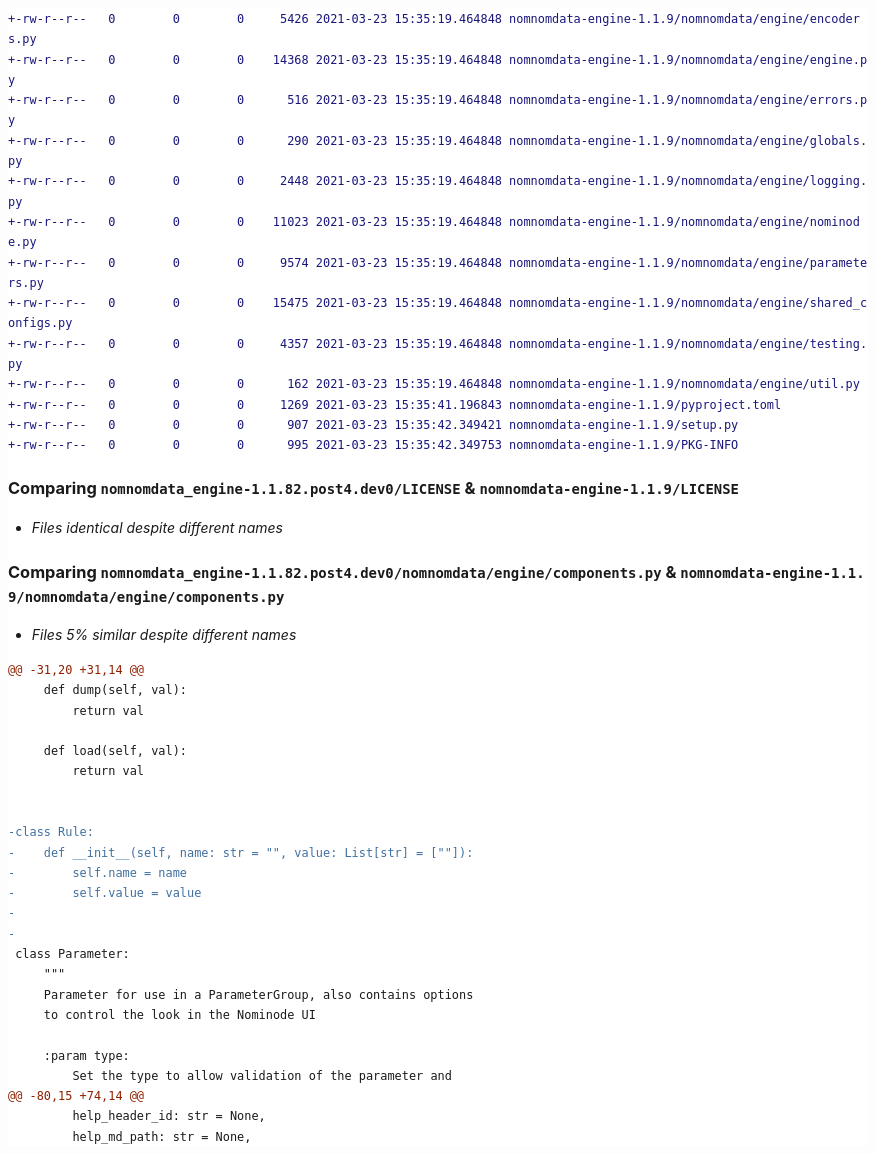 ```diff
+-rw-r--r--   0        0        0     5426 2021-03-23 15:35:19.464848 nomnomdata-engine-1.1.9/nomnomdata/engine/encoders.py
+-rw-r--r--   0        0        0    14368 2021-03-23 15:35:19.464848 nomnomdata-engine-1.1.9/nomnomdata/engine/engine.py
+-rw-r--r--   0        0        0      516 2021-03-23 15:35:19.464848 nomnomdata-engine-1.1.9/nomnomdata/engine/errors.py
+-rw-r--r--   0        0        0      290 2021-03-23 15:35:19.464848 nomnomdata-engine-1.1.9/nomnomdata/engine/globals.py
+-rw-r--r--   0        0        0     2448 2021-03-23 15:35:19.464848 nomnomdata-engine-1.1.9/nomnomdata/engine/logging.py
+-rw-r--r--   0        0        0    11023 2021-03-23 15:35:19.464848 nomnomdata-engine-1.1.9/nomnomdata/engine/nominode.py
+-rw-r--r--   0        0        0     9574 2021-03-23 15:35:19.464848 nomnomdata-engine-1.1.9/nomnomdata/engine/parameters.py
+-rw-r--r--   0        0        0    15475 2021-03-23 15:35:19.464848 nomnomdata-engine-1.1.9/nomnomdata/engine/shared_configs.py
+-rw-r--r--   0        0        0     4357 2021-03-23 15:35:19.464848 nomnomdata-engine-1.1.9/nomnomdata/engine/testing.py
+-rw-r--r--   0        0        0      162 2021-03-23 15:35:19.464848 nomnomdata-engine-1.1.9/nomnomdata/engine/util.py
+-rw-r--r--   0        0        0     1269 2021-03-23 15:35:41.196843 nomnomdata-engine-1.1.9/pyproject.toml
+-rw-r--r--   0        0        0      907 2021-03-23 15:35:42.349421 nomnomdata-engine-1.1.9/setup.py
+-rw-r--r--   0        0        0      995 2021-03-23 15:35:42.349753 nomnomdata-engine-1.1.9/PKG-INFO
```

### Comparing `nomnomdata_engine-1.1.82.post4.dev0/LICENSE` & `nomnomdata-engine-1.1.9/LICENSE`

 * *Files identical despite different names*

### Comparing `nomnomdata_engine-1.1.82.post4.dev0/nomnomdata/engine/components.py` & `nomnomdata-engine-1.1.9/nomnomdata/engine/components.py`

 * *Files 5% similar despite different names*

```diff
@@ -31,20 +31,14 @@
     def dump(self, val):
         return val
 
     def load(self, val):
         return val
 
 
-class Rule:
-    def __init__(self, name: str = "", value: List[str] = [""]):
-        self.name = name
-        self.value = value
-
-
 class Parameter:
     """
     Parameter for use in a ParameterGroup, also contains options
     to control the look in the Nominode UI
 
     :param type:
         Set the type to allow validation of the parameter and
@@ -80,15 +74,14 @@
         help_header_id: str = None,
         help_md_path: str = None,
```